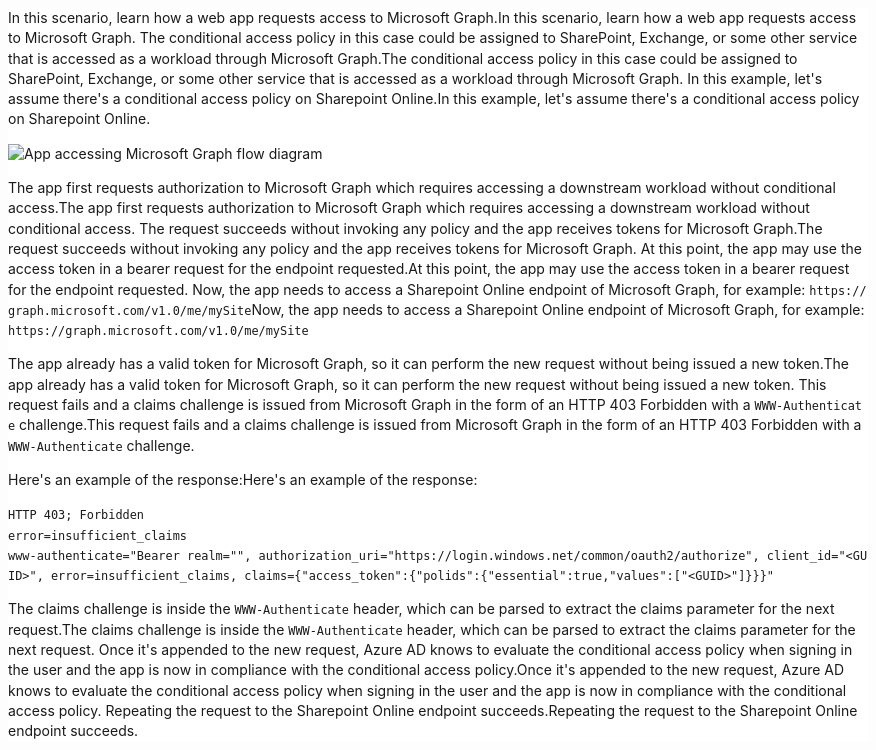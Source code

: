 <span data-ttu-id="be2f5-170">In this scenario, learn how a web app requests access to Microsoft Graph.</span><span class="sxs-lookup"><span data-stu-id="be2f5-170">In this scenario, learn how a web app requests access to Microsoft Graph.</span></span> <span data-ttu-id="be2f5-171">The conditional access policy in this case could be assigned to SharePoint, Exchange, or some other service that is accessed as a workload through Microsoft Graph.</span><span class="sxs-lookup"><span data-stu-id="be2f5-171">The conditional access policy in this case could be assigned to SharePoint, Exchange, or some other service that is accessed as a workload through Microsoft Graph.</span></span> <span data-ttu-id="be2f5-172">In this example, let's assume there's a conditional access policy on Sharepoint Online.</span><span class="sxs-lookup"><span data-stu-id="be2f5-172">In this example, let's assume there's a conditional access policy on Sharepoint Online.</span></span>

![App accessing Microsoft Graph flow diagram](./media/conditional-access-dev-guide/app-accessing-microsoft-graph-scenario.png)

<span data-ttu-id="be2f5-174">The app first requests authorization to Microsoft Graph which requires accessing a downstream workload without conditional access.</span><span class="sxs-lookup"><span data-stu-id="be2f5-174">The app first requests authorization to Microsoft Graph which requires accessing a downstream workload without conditional access.</span></span> <span data-ttu-id="be2f5-175">The request succeeds without invoking any policy and the app receives tokens for Microsoft Graph.</span><span class="sxs-lookup"><span data-stu-id="be2f5-175">The request succeeds without invoking any policy and the app receives tokens for Microsoft Graph.</span></span> <span data-ttu-id="be2f5-176">At this point, the app may use the access token in a bearer request for the endpoint requested.</span><span class="sxs-lookup"><span data-stu-id="be2f5-176">At this point, the app may use the access token in a bearer request for the endpoint requested.</span></span> <span data-ttu-id="be2f5-177">Now, the app needs to access a Sharepoint Online endpoint of Microsoft Graph, for example: `https://graph.microsoft.com/v1.0/me/mySite`</span><span class="sxs-lookup"><span data-stu-id="be2f5-177">Now, the app needs to access a Sharepoint Online endpoint of Microsoft Graph, for example: `https://graph.microsoft.com/v1.0/me/mySite`</span></span>

<span data-ttu-id="be2f5-178">The app already has a valid token for Microsoft Graph, so it can perform the new request without being issued a new token.</span><span class="sxs-lookup"><span data-stu-id="be2f5-178">The app already has a valid token for Microsoft Graph, so it can perform the new request without being issued a new token.</span></span> <span data-ttu-id="be2f5-179">This request fails and a claims challenge is issued from Microsoft Graph in the form of an HTTP 403 Forbidden with a ```WWW-Authenticate``` challenge.</span><span class="sxs-lookup"><span data-stu-id="be2f5-179">This request fails and a claims challenge is issued from Microsoft Graph in the form of an HTTP 403 Forbidden with a ```WWW-Authenticate``` challenge.</span></span>

<span data-ttu-id="be2f5-180">Here's an example of the response:</span><span class="sxs-lookup"><span data-stu-id="be2f5-180">Here's an example of the response:</span></span> 

```
HTTP 403; Forbidden 
error=insufficient_claims
www-authenticate="Bearer realm="", authorization_uri="https://login.windows.net/common/oauth2/authorize", client_id="<GUID>", error=insufficient_claims, claims={"access_token":{"polids":{"essential":true,"values":["<GUID>"]}}}"
```

<span data-ttu-id="be2f5-181">The claims challenge is inside the ```WWW-Authenticate``` header, which can be parsed to extract the claims parameter for the next request.</span><span class="sxs-lookup"><span data-stu-id="be2f5-181">The claims challenge is inside the ```WWW-Authenticate``` header, which can be parsed to extract the claims parameter for the next request.</span></span> <span data-ttu-id="be2f5-182">Once it's appended to the new request, Azure AD knows to evaluate the conditional access policy when signing in the user and the app is now in compliance with the conditional access policy.</span><span class="sxs-lookup"><span data-stu-id="be2f5-182">Once it's appended to the new request, Azure AD knows to evaluate the conditional access policy when signing in the user and the app is now in compliance with the conditional access policy.</span></span> <span data-ttu-id="be2f5-183">Repeating the request to the Sharepoint Online endpoint succeeds.</span><span class="sxs-lookup"><span data-stu-id="be2f5-183">Repeating the request to the Sharepoint Online endpoint succeeds.</span></span>
